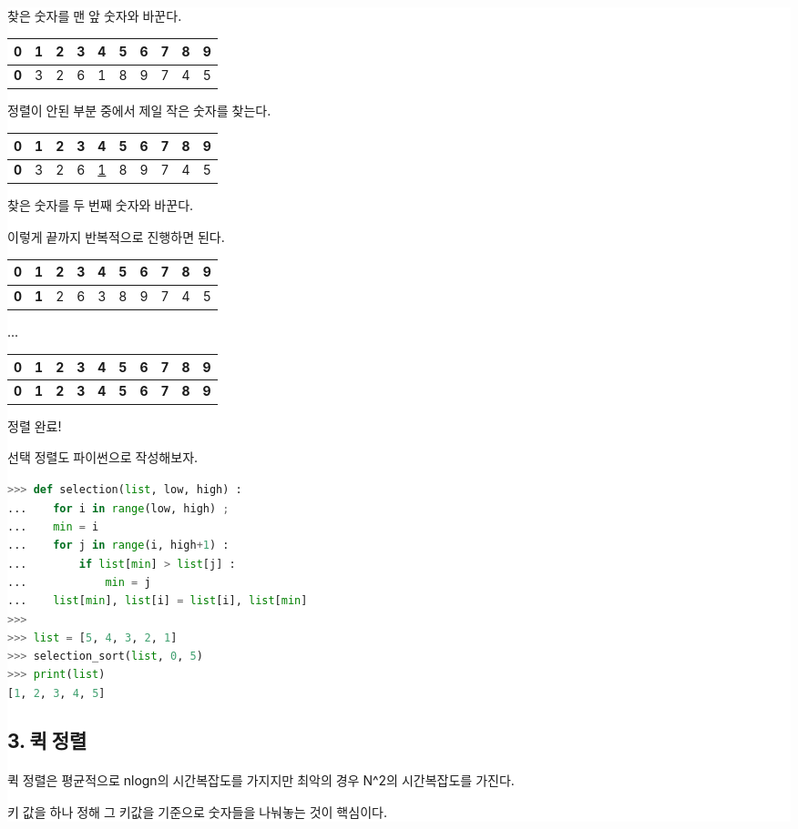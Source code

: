 찾은 숫자를 맨 앞 숫자와 바꾼다.

|   0   |  1   |  2   |  3   |  4   |  5   |  6   |  7   |  8   |  9   |
| :---: | :--: | :--: | :--: | :--: | :--: | :--: | :--: | :--: | :--: |
| **0** |  3   |  2   |  6   |  1   |  8   |  9   |  7   |  4   |  5   |

정렬이 안된 부분 중에서 제일 작은 숫자를 찾는다.

|   0   |  1   |  2   |  3   |    4     |  5   |  6   |  7   |  8   |  9   |
| :---: | :--: | :--: | :--: | :------: | :--: | :--: | :--: | :--: | :--: |
| **0** |  3   |  2   |  6   | <u>1</u> |  8   |  9   |  7   |  4   |  5   |

찾은 숫자를 두 번째 숫자와 바꾼다.

이렇게 끝까지 반복적으로 진행하면 된다.

|   0   |   1   |  2   |  3   |  4   |  5   |  6   |  7   |  8   |  9   |
| :---: | :---: | :--: | :--: | :--: | :--: | :--: | :--: | :--: | :--: |
| **0** | **1** |  2   |  6   |  3   |  8   |  9   |  7   |  4   |  5   |

...

|   0   |   1   |   2   |   3   |   4   |   5   |   6   |   7   |   8   |   9   |
| :---: | :---: | :---: | :---: | :---: | :---: | :---: | :---: | :---: | :---: |
| **0** | **1** | **2** | **3** | **4** | **5** | **6** | **7** | **8** | **9** |

정렬 완료!



선택 정렬도 파이썬으로 작성해보자.

```python
>>> def selection(list, low, high) :
...    for i in range(low, high) ;
...    min = i
...    for j in range(i, high+1) :
...        if list[min] > list[j] :
...            min = j
...    list[min], list[i] = list[i], list[min]
>>>    
>>> list = [5, 4, 3, 2, 1]
>>> selection_sort(list, 0, 5)
>>> print(list)
[1, 2, 3, 4, 5]
```



## 3. 퀵 정렬

퀵 정렬은 평균적으로 nlogn의 시간복잡도를 가지지만 최악의 경우 N^2의 시간복잡도를 가진다.

키 값을 하나 정해 그 키값을 기준으로 숫자들을 나눠놓는 것이 핵심이다.


